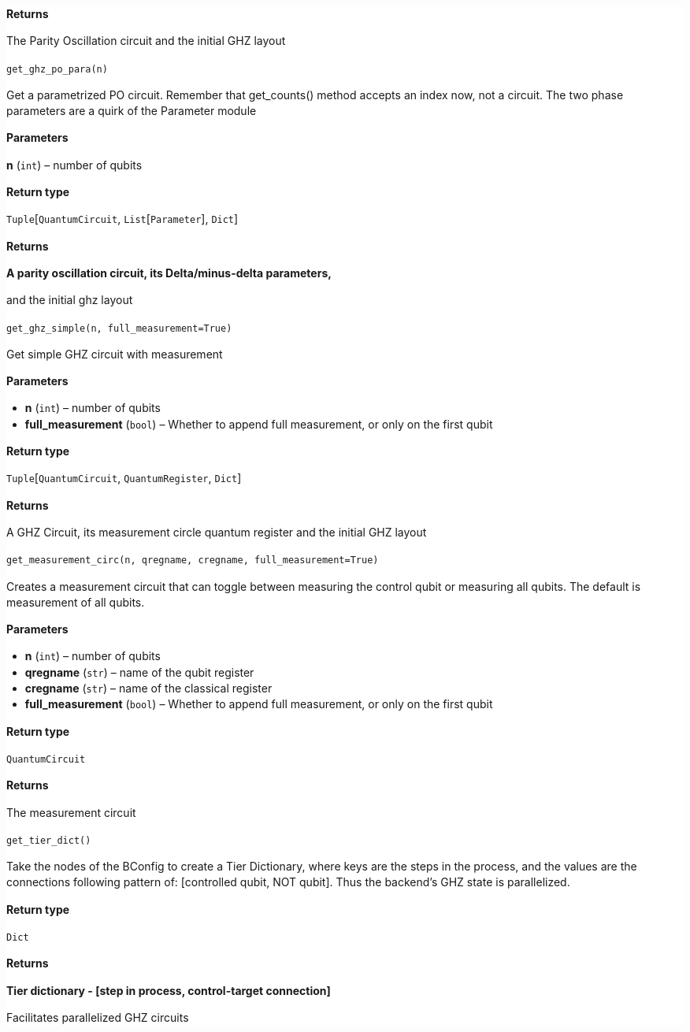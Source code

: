 **Returns**

The Parity Oscillation circuit and the initial GHZ layout

`get_ghz_po_para(n)`

Get a parametrized PO circuit. Remember that get\_counts() method accepts an index now, not a circuit. The two phase parameters are a quirk of the Parameter module

**Parameters**

**n** (`int`) – number of qubits

**Return type**

`Tuple`\[`QuantumCircuit`, `List`\[`Parameter`], `Dict`]

**Returns**

**A parity oscillation circuit, its Delta/minus-delta parameters,**

and the initial ghz layout

`get_ghz_simple(n, full_measurement=True)`

Get simple GHZ circuit with measurement

**Parameters**

*   **n** (`int`) – number of qubits
*   **full\_measurement** (`bool`) – Whether to append full measurement, or only on the first qubit

**Return type**

`Tuple`\[`QuantumCircuit`, `QuantumRegister`, `Dict`]

**Returns**

A GHZ Circuit, its measurement circle quantum register and the initial GHZ layout

`get_measurement_circ(n, qregname, cregname, full_measurement=True)`

Creates a measurement circuit that can toggle between measuring the control qubit or measuring all qubits. The default is measurement of all qubits.

**Parameters**

*   **n** (`int`) – number of qubits
*   **qregname** (`str`) – name of the qubit register
*   **cregname** (`str`) – name of the classical register
*   **full\_measurement** (`bool`) – Whether to append full measurement, or only on the first qubit

**Return type**

`QuantumCircuit`

**Returns**

The measurement circuit

`get_tier_dict()`

Take the nodes of the BConfig to create a Tier Dictionary, where keys are the steps in the process, and the values are the connections following pattern of: \[controlled qubit, NOT qubit]. Thus the backend’s GHZ state is parallelized.

**Return type**

`Dict`

**Returns**

**Tier dictionary - \[step in process, control-target connection]**

Facilitates parallelized GHZ circuits
